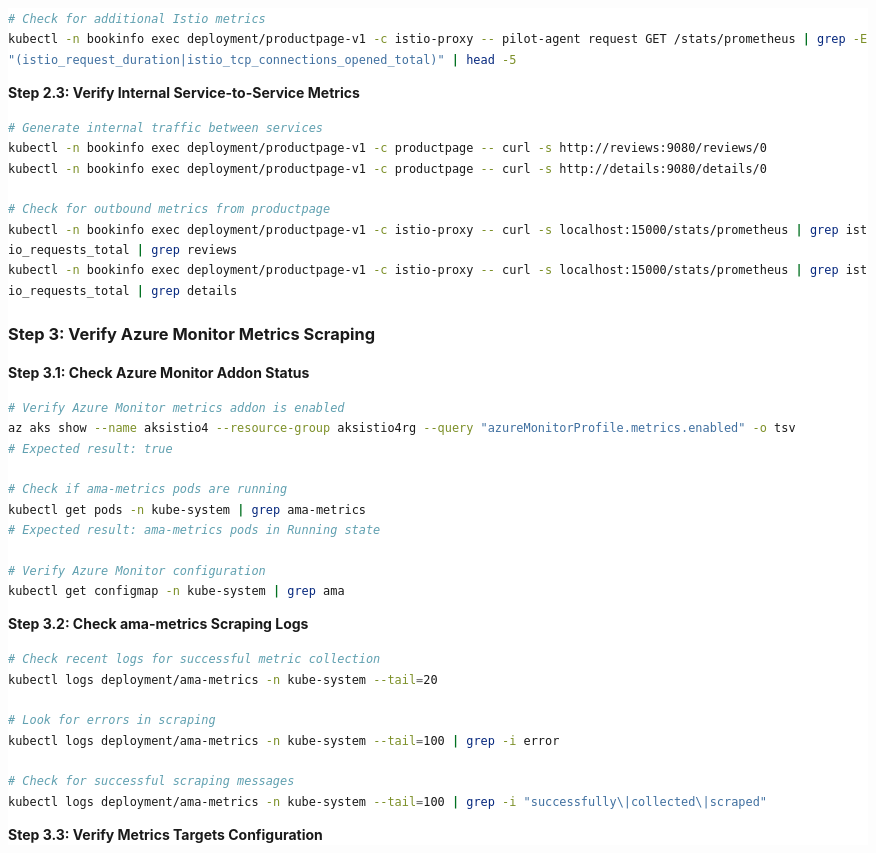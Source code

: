 ```bash
# Check for additional Istio metrics
kubectl -n bookinfo exec deployment/productpage-v1 -c istio-proxy -- pilot-agent request GET /stats/prometheus | grep -E "(istio_request_duration|istio_tcp_connections_opened_total)" | head -5
```

**Step 2.3: Verify Internal Service-to-Service Metrics**

```bash
# Generate internal traffic between services
kubectl -n bookinfo exec deployment/productpage-v1 -c productpage -- curl -s http://reviews:9080/reviews/0
kubectl -n bookinfo exec deployment/productpage-v1 -c productpage -- curl -s http://details:9080/details/0

# Check for outbound metrics from productpage
kubectl -n bookinfo exec deployment/productpage-v1 -c istio-proxy -- curl -s localhost:15000/stats/prometheus | grep istio_requests_total | grep reviews
kubectl -n bookinfo exec deployment/productpage-v1 -c istio-proxy -- curl -s localhost:15000/stats/prometheus | grep istio_requests_total | grep details
```

### Step 3: Verify Azure Monitor Metrics Scraping

**Step 3.1: Check Azure Monitor Addon Status**

```bash
# Verify Azure Monitor metrics addon is enabled
az aks show --name aksistio4 --resource-group aksistio4rg --query "azureMonitorProfile.metrics.enabled" -o tsv
# Expected result: true

# Check if ama-metrics pods are running
kubectl get pods -n kube-system | grep ama-metrics
# Expected result: ama-metrics pods in Running state

# Verify Azure Monitor configuration
kubectl get configmap -n kube-system | grep ama
```

**Step 3.2: Check ama-metrics Scraping Logs**

```bash
# Check recent logs for successful metric collection
kubectl logs deployment/ama-metrics -n kube-system --tail=20

# Look for errors in scraping
kubectl logs deployment/ama-metrics -n kube-system --tail=100 | grep -i error

# Check for successful scraping messages
kubectl logs deployment/ama-metrics -n kube-system --tail=100 | grep -i "successfully\|collected\|scraped"
```

**Step 3.3: Verify Metrics Targets Configuration**
